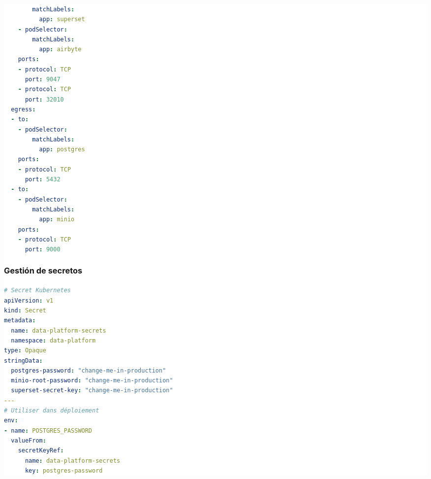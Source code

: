 ```yaml
        matchLabels:
          app: superset
    - podSelector:
        matchLabels:
          app: airbyte
    ports:
    - protocol: TCP
      port: 9047
    - protocol: TCP
      port: 32010
  egress:
  - to:
    - podSelector:
        matchLabels:
          app: postgres
    ports:
    - protocol: TCP
      port: 5432
  - to:
    - podSelector:
        matchLabels:
          app: minio
    ports:
    - protocol: TCP
      port: 9000
```

### Gestión de secretos

```yaml
# Secret Kubernetes
apiVersion: v1
kind: Secret
metadata:
  name: data-platform-secrets
  namespace: data-platform
type: Opaque
stringData:
  postgres-password: "change-me-in-production"
  minio-root-password: "change-me-in-production"
  superset-secret-key: "change-me-in-production"
---
# Utiliser dans déploiement
env:
- name: POSTGRES_PASSWORD
  valueFrom:
    secretKeyRef:
      name: data-platform-secrets
      key: postgres-password
```
